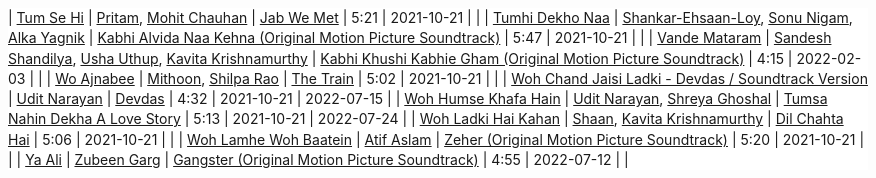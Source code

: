 | [Tum Se Hi](https://open.spotify.com/track/7eQl3Yqv35ioqUfveKHitE) | [Pritam](https://open.spotify.com/artist/1wRPtKGflJrBx9BmLsSwlU), [Mohit Chauhan](https://open.spotify.com/artist/5GnnSrwNCGyfAU4zuIytiS) | [Jab We Met](https://open.spotify.com/album/4OYdTHNgjhXzgVjbqsb0tO) | 5:21 | 2021-10-21 |  |
| [Tumhi Dekho Naa](https://open.spotify.com/track/2ILhVeTkbDAYEvesCCBsNo) | [Shankar\-Ehsaan\-Loy](https://open.spotify.com/artist/0L5GV6LN8SWWUWIdBbTLTZ), [Sonu Nigam](https://open.spotify.com/artist/1dVygo6tRFXC8CSWURQJq2), [Alka Yagnik](https://open.spotify.com/artist/3gBKY0y3dFFVRqicLnVZYz) | [Kabhi Alvida Naa Kehna \(Original Motion Picture Soundtrack\)](https://open.spotify.com/album/4hYTERVUXY74XJdm8tyXBV) | 5:47 | 2021-10-21 |  |
| [Vande Mataram](https://open.spotify.com/track/0fycLzMIFwAXcDAukWHbvg) | [Sandesh Shandilya](https://open.spotify.com/artist/6AwwLwgIsTIXZ8kHWaZUj5), [Usha Uthup](https://open.spotify.com/artist/63gvl4egwBtz2czz3aENGa), [Kavita Krishnamurthy](https://open.spotify.com/artist/6WPmTGeeoymoVlXVtsCwz7) | [Kabhi Khushi Kabhie Gham \(Original Motion Picture Soundtrack\)](https://open.spotify.com/album/5lExQTV6ELzqRgwsqahZoh) | 4:15 | 2022-02-03 |  |
| [Wo Ajnabee](https://open.spotify.com/track/0ZNg3I2kga2XnqKp1Y9PeZ) | [Mithoon](https://open.spotify.com/artist/09UmIX92EUH9hAK4bxvHx6), [Shilpa Rao](https://open.spotify.com/artist/19LIHDDSHBD5NyYHI3gpzB) | [The Train](https://open.spotify.com/album/1GFvChouNq6BNSjhSi6XKP) | 5:02 | 2021-10-21 |  |
| [Woh Chand Jaisi Ladki \- Devdas / Soundtrack Version](https://open.spotify.com/track/2rJ2FbhT7g22kubQBc2Xzn) | [Udit Narayan](https://open.spotify.com/artist/70B80Lwx2sxti0M1Ng9e8K) | [Devdas](https://open.spotify.com/album/20wjfxvYjpDSjNNHKhZNov) | 4:32 | 2021-10-21 | 2022-07-15 |
| [Woh Humse Khafa Hain](https://open.spotify.com/track/63YWDr6XUXK8yE5Woy9Bym) | [Udit Narayan](https://open.spotify.com/artist/70B80Lwx2sxti0M1Ng9e8K), [Shreya Ghoshal](https://open.spotify.com/artist/0oOet2f43PA68X5RxKobEy) | [Tumsa Nahin Dekha A Love Story](https://open.spotify.com/album/0bxz6oakePyBITlK19LK2F) | 5:13 | 2021-10-21 | 2022-07-24 |
| [Woh Ladki Hai Kahan](https://open.spotify.com/track/2tO0QPdCA0jgDBshTuYYkc) | [Shaan](https://open.spotify.com/artist/5cB4d4jPYjMT326sjihQ4m), [Kavita Krishnamurthy](https://open.spotify.com/artist/6WPmTGeeoymoVlXVtsCwz7) | [Dil Chahta Hai](https://open.spotify.com/album/3Hks2UVvtQT8Q9VHRAJUgI) | 5:06 | 2021-10-21 |  |
| [Woh Lamhe Woh Baatein](https://open.spotify.com/track/3pE3QvVrRLyno5TwEBDRFo) | [Atif Aslam](https://open.spotify.com/artist/2oSONSC9zQ4UonDKnLqksx) | [Zeher \(Original Motion Picture Soundtrack\)](https://open.spotify.com/album/5PsWxlYQv7GXgaoIJOFL13) | 5:20 | 2021-10-21 |  |
| [Ya Ali](https://open.spotify.com/track/1LJRNbwOZ9TopITPaWDbsr) | [Zubeen Garg](https://open.spotify.com/artist/3mpgtUc7wYBNjr04gEiQ4u) | [Gangster \(Original Motion Picture Soundtrack\)](https://open.spotify.com/album/58KM0sPteBvwVW6skGRHFh) | 4:55 | 2022-07-12 |  |
